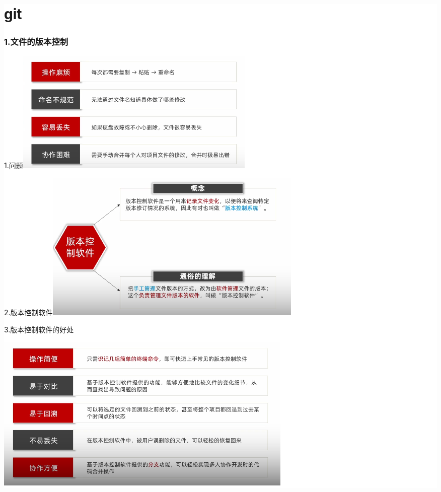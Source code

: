 # git

### 1.文件的版本控制

1.问题![image-20220428194850813](./img/image-20220428194850813.png)

2.版本控制软件![image-20220428195116524](./img\image-20220428195116524.png)

3.版本控制软件的好处

![image-20220428195225867](./img\image-20220428195225867.png)
